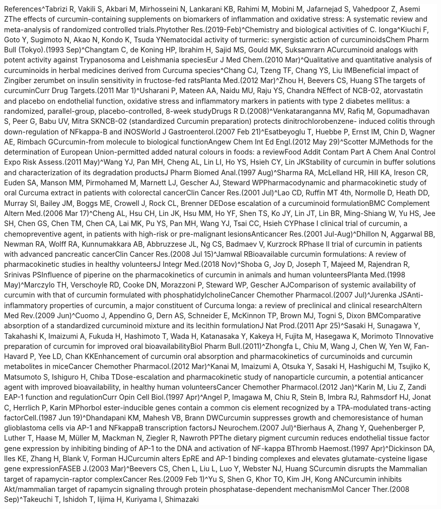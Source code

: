 References^Tabrizi R, Vakili S, Akbari M, Mirhosseini N, Lankarani KB, Rahimi M, Mobini M, Jafarnejad S, Vahedpoor Z, Asemi ZThe effects of curcumin\-containing supplements on biomarkers of inflammation and oxidative stress: A systematic review and meta\-analysis of randomized controlled trials.Phytother Res.(2019\-Feb)^Chemistry and biological activities of C. longa^Kiuchi F, Goto Y, Sugimoto N, Akao N, Kondo K, Tsuda YNematocidal activity of turmeric: synergistic action of curcuminoidsChem Pharm Bull (Tokyo).(1993 Sep)^Changtam C, de Koning HP, Ibrahim H, Sajid MS, Gould MK, Suksamrarn ACurcuminoid analogs with potent activity against Trypanosoma and Leishmania speciesEur J Med Chem.(2010 Mar)^Qualitative and quantitative analysis of curcuminoids in herbal medicines derived from Curcuma species^Chang CJ, Tzeng TF, Chang YS, Liu IMBeneficial impact of Zingiber zerumbet on insulin sensitivity in fructose\-fed ratsPlanta Med.(2012 Mar)^Zhou H, Beevers CS, Huang SThe targets of curcuminCurr Drug Targets.(2011 Mar 1)^Usharani P, Mateen AA, Naidu MU, Raju YS, Chandra NEffect of NCB\-02, atorvastatin and placebo on endothelial function, oxidative stress and inflammatory markers in patients with type 2 diabetes mellitus: a randomized, parallel\-group, placebo\-controlled, 8\-week studyDrugs R D.(2008)^Venkataranganna MV, Rafiq M, Gopumadhavan S, Peer G, Babu UV, Mitra SKNCB\-02 (standardized Curcumin preparation) protects dinitrochlorobenzene\- induced colitis through down\-regulation of NFkappa\-B and iNOSWorld J Gastroenterol.(2007 Feb 21)^Esatbeyoglu T, Huebbe P, Ernst IM, Chin D, Wagner AE, Rimbach GCurcumin\-from molecule to biological functionAngew Chem Int Ed Engl.(2012 May 29)^Scotter MJMethods for the determination of European Union\-permitted added natural colours in foods: a reviewFood Addit Contam Part A Chem Anal Control Expo Risk Assess.(2011 May)^Wang YJ, Pan MH, Cheng AL, Lin LI, Ho YS, Hsieh CY, Lin JKStability of curcumin in buffer solutions and characterization of its degradation productsJ Pharm Biomed Anal.(1997 Aug)^Sharma RA, McLelland HR, Hill KA, Ireson CR, Euden SA, Manson MM, Pirmohamed M, Marnett LJ, Gescher AJ, Steward WPPharmacodynamic and pharmacokinetic study of oral Curcuma extract in patients with colorectal cancerClin Cancer Res.(2001 Jul)^Lao CD, Ruffin MT 4th, Normolle D, Heath DD, Murray SI, Bailey JM, Boggs ME, Crowell J, Rock CL, Brenner DEDose escalation of a curcuminoid formulationBMC Complement Altern Med.(2006 Mar 17)^Cheng AL, Hsu CH, Lin JK, Hsu MM, Ho YF, Shen TS, Ko JY, Lin JT, Lin BR, Ming\-Shiang W, Yu HS, Jee SH, Chen GS, Chen TM, Chen CA, Lai MK, Pu YS, Pan MH, Wang YJ, Tsai CC, Hsieh CYPhase I clinical trial of curcumin, a chemopreventive agent, in patients with high\-risk or pre\-malignant lesionsAnticancer Res.(2001 Jul\-Aug)^Dhillon N, Aggarwal BB, Newman RA, Wolff RA, Kunnumakkara AB, Abbruzzese JL, Ng CS, Badmaev V, Kurzrock RPhase II trial of curcumin in patients with advanced pancreatic cancerClin Cancer Res.(2008 Jul 15)^Jamwal RBioavailable curcumin formulations: A review of pharmacokinetic studies in healthy volunteersJ Integr Med.(2018 Nov)^Shoba G, Joy D, Joseph T, Majeed M, Rajendran R, Srinivas PSInfluence of piperine on the pharmacokinetics of curcumin in animals and human volunteersPlanta Med.(1998 May)^Marczylo TH, Verschoyle RD, Cooke DN, Morazzoni P, Steward WP, Gescher AJComparison of systemic availability of curcumin with that of curcumin formulated with phosphatidylcholineCancer Chemother Pharmacol.(2007 Jul)^Jurenka JSAnti\-inflammatory properties of curcumin, a major constituent of Curcuma longa: a review of preclinical and clinical researchAltern Med Rev.(2009 Jun)^Cuomo J, Appendino G, Dern AS, Schneider E, McKinnon TP, Brown MJ, Togni S, Dixon BMComparative absorption of a standardized curcuminoid mixture and its lecithin formulationJ Nat Prod.(2011 Apr 25)^Sasaki H, Sunagawa Y, Takahashi K, Imaizumi A, Fukuda H, Hashimoto T, Wada H, Katanasaka Y, Kakeya H, Fujita M, Hasegawa K, Morimoto TInnovative preparation of curcumin for improved oral bioavailabilityBiol Pharm Bull.(2011)^Zhongfa L, Chiu M, Wang J, Chen W, Yen W, Fan\-Havard P, Yee LD, Chan KKEnhancement of curcumin oral absorption and pharmacokinetics of curcuminoids and curcumin metabolites in miceCancer Chemother Pharmacol.(2012 Mar)^Kanai M, Imaizumi A, Otsuka Y, Sasaki H, Hashiguchi M, Tsujiko K, Matsumoto S, Ishiguro H, Chiba TDose\-escalation and pharmacokinetic study of nanoparticle curcumin, a potential anticancer agent with improved bioavailability, in healthy human volunteersCancer Chemother Pharmacol.(2012 Jan)^Karin M, Liu Z, Zandi EAP\-1 function and regulationCurr Opin Cell Biol.(1997 Apr)^Angel P, Imagawa M, Chiu R, Stein B, Imbra RJ, Rahmsdorf HJ, Jonat C, Herrlich P, Karin MPhorbol ester\-inducible genes contain a common cis element recognized by a TPA\-modulated trans\-acting factorCell.(1987 Jun 19)^Dhandapani KM, Mahesh VB, Brann DWCurcumin suppresses growth and chemoresistance of human glioblastoma cells via AP\-1 and NFkappaB transcription factorsJ Neurochem.(2007 Jul)^Bierhaus A, Zhang Y, Quehenberger P, Luther T, Haase M, Müller M, Mackman N, Ziegler R, Nawroth PPThe dietary pigment curcumin reduces endothelial tissue factor gene expression by inhibiting binding of AP\-1 to the DNA and activation of NF\-kappa BThromb Haemost.(1997 Apr)^Dickinson DA, Iles KE, Zhang H, Blank V, Forman HJCurcumin alters EpRE and AP\-1 binding complexes and elevates glutamate\-cysteine ligase gene expressionFASEB J.(2003 Mar)^Beevers CS, Chen L, Liu L, Luo Y, Webster NJ, Huang SCurcumin disrupts the Mammalian target of rapamycin\-raptor complexCancer Res.(2009 Feb 1)^Yu S, Shen G, Khor TO, Kim JH, Kong ANCurcumin inhibits Akt/mammalian target of rapamycin signaling through protein phosphatase\-dependent mechanismMol Cancer Ther.(2008 Sep)^Takeuchi T, Ishidoh T, Iijima H, Kuriyama I, Shimazaki